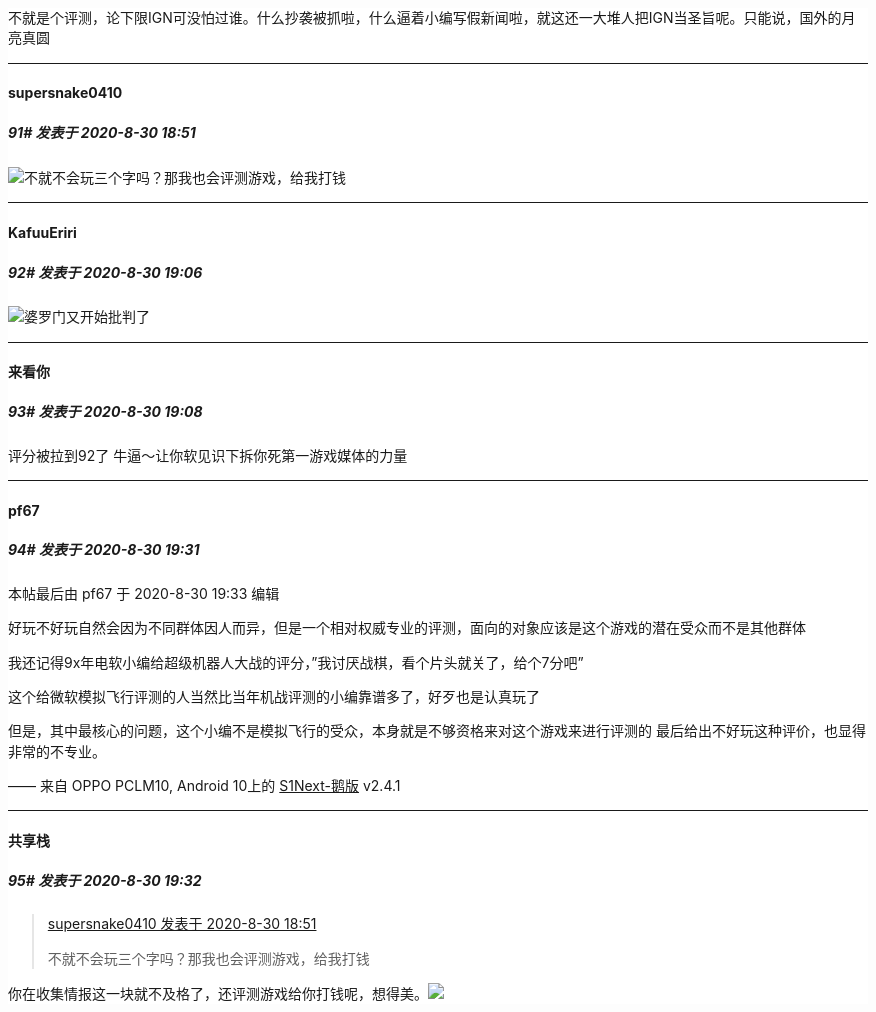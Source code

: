 
不就是个评测，论下限IGN可没怕过谁。什么抄袭被抓啦，什么逼着小编写假新闻啦，就这还一大堆人把IGN当圣旨呢。只能说，国外的月亮真圆


-----

####  supersnake0410  
##### 91#       发表于 2020-8-30 18:51


<img src="https://static.saraba1st.com/image/smiley/face2017/049.png" referrerpolicy="no-referrer">不就不会玩三个字吗？那我也会评测游戏，给我打钱


-----

####  KafuuEriri  
##### 92#       发表于 2020-8-30 19:06


<img src="https://static.saraba1st.com/image/smiley/face2017/067.png" referrerpolicy="no-referrer">婆罗门又开始批判了


-----

####  来看你  
##### 93#       发表于 2020-8-30 19:08


评分被拉到92了 牛逼～让你软见识下拆你死第一游戏媒体的力量


-----

####  pf67  
##### 94#       发表于 2020-8-30 19:31


 本帖最后由 pf67 于 2020-8-30 19:33 编辑 

好玩不好玩自然会因为不同群体因人而异，但是一个相对权威专业的评测，面向的对象应该是这个游戏的潜在受众而不是其他群体

我还记得9x年电软小编给超级机器人大战的评分，”我讨厌战棋，看个片头就关了，给个7分吧”

这个给微软模拟飞行评测的人当然比当年机战评测的小编靠谱多了，好歹也是认真玩了

但是，其中最核心的问题，这个小编不是模拟飞行的受众，本身就是不够资格来对这个游戏来进行评测的 最后给出不好玩这种评价，也显得非常的不专业。

—— 来自 OPPO PCLM10, Android 10上的 [S1Next-鹅版](https://github.com/ykrank/S1-Next/releases) v2.4.1


-----

####  共享栈  
##### 95#       发表于 2020-8-30 19:32


<blockquote><a href="httphttps://bbs.saraba1st.com/2b/forum.php?mod=redirect&amp;goto=findpost&amp;pid=48593443&amp;ptid=1957268" target="_blank">supersnake0410 发表于 2020-8-30 18:51</a>

不就不会玩三个字吗？那我也会评测游戏，给我打钱</blockquote>
你在收集情报这一块就不及格了，还评测游戏给你打钱呢，想得美。<img src="https://static.saraba1st.com/image/smiley/face2017/049.png" referrerpolicy="no-referrer">
